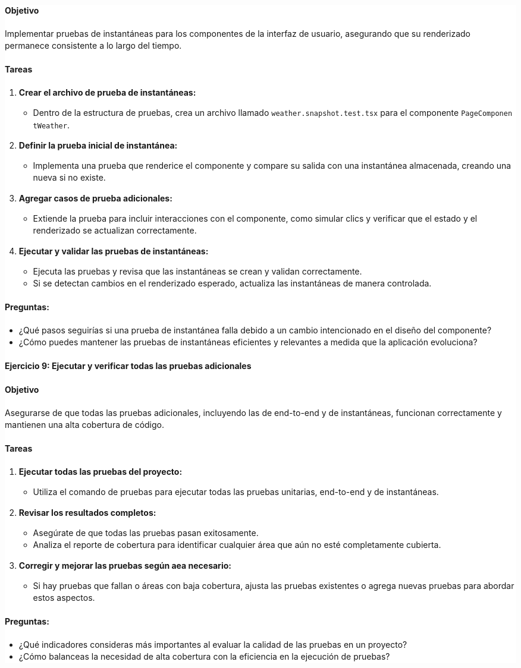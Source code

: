 #### **Objetivo**
Implementar pruebas de instantáneas para los componentes de la interfaz de usuario, asegurando que su renderizado permanece consistente a lo largo del tiempo.

#### **Tareas**
1. **Crear el archivo de prueba de instantáneas:**
   - Dentro de la estructura de pruebas, crea un archivo llamado `weather.snapshot.test.tsx` para el componente `PageComponentWeather`.

2. **Definir la prueba inicial de instantánea:**
   - Implementa una prueba que renderice el componente y compare su salida con una instantánea almacenada, creando una nueva si no existe.

3. **Agregar casos de prueba adicionales:**
   - Extiende la prueba para incluir interacciones con el componente, como simular clics y verificar que el estado y el renderizado se actualizan correctamente.

4. **Ejecutar y validar las pruebas de instantáneas:**
   - Ejecuta las pruebas y revisa que las instantáneas se crean y validan correctamente.
   - Si se detectan cambios en el renderizado esperado, actualiza las instantáneas de manera controlada.

#### **Preguntas:**
- ¿Qué pasos seguirías si una prueba de instantánea falla debido a un cambio intencionado en el diseño del componente?
- ¿Cómo puedes mantener las pruebas de instantáneas eficientes y relevantes a medida que la aplicación evoluciona?


#### **Ejercicio 9: Ejecutar y verificar todas las pruebas adicionales**

#### **Objetivo**
Asegurarse de que todas las pruebas adicionales, incluyendo las de end-to-end y de instantáneas, funcionan correctamente y mantienen una alta cobertura de código.

#### **Tareas**
1. **Ejecutar todas las pruebas del proyecto:**
   - Utiliza el comando de pruebas para ejecutar todas las pruebas unitarias, end-to-end y de instantáneas.

2. **Revisar los resultados completos:**
   - Asegúrate de que todas las pruebas pasan exitosamente.
   - Analiza el reporte de cobertura para identificar cualquier área que aún no esté completamente cubierta.

3. **Corregir y mejorar las pruebas según aea necesario:**
   - Si hay pruebas que fallan o áreas con baja cobertura, ajusta las pruebas existentes o agrega nuevas pruebas para abordar estos aspectos.

#### **Preguntas:**
- ¿Qué indicadores consideras más importantes al evaluar la calidad de las pruebas en un proyecto?
- ¿Cómo balanceas la necesidad de alta cobertura con la eficiencia en la ejecución de pruebas?
